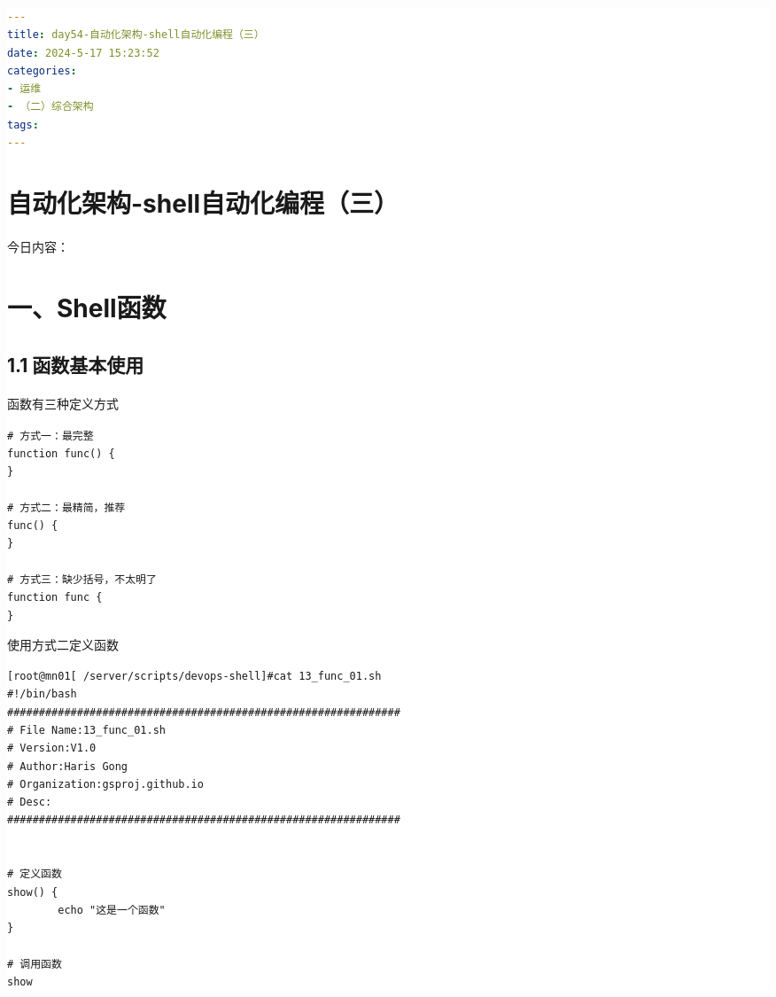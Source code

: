```yaml
---
title: day54-自动化架构-shell自动化编程（三）
date: 2024-5-17 15:23:52
categories:
- 运维
- （二）综合架构
tags: 
---
```


# 自动化架构-shell自动化编程（三）

今日内容：

# 一、Shell函数

## 1.1 函数基本使用

函数有三种定义方式

```shell
# 方式一：最完整
function func() {
}

# 方式二：最精简，推荐
func() {
}

# 方式三：缺少括号，不太明了
function func {
}
```

使用方式二定义函数

```shell
[root@mn01[ /server/scripts/devops-shell]#cat 13_func_01.sh
#!/bin/bash
##############################################################
# File Name:13_func_01.sh
# Version:V1.0
# Author:Haris Gong
# Organization:gsproj.github.io
# Desc:
##############################################################


# 定义函数
show() {
        echo "这是一个函数"
}

# 调用函数
show
```
